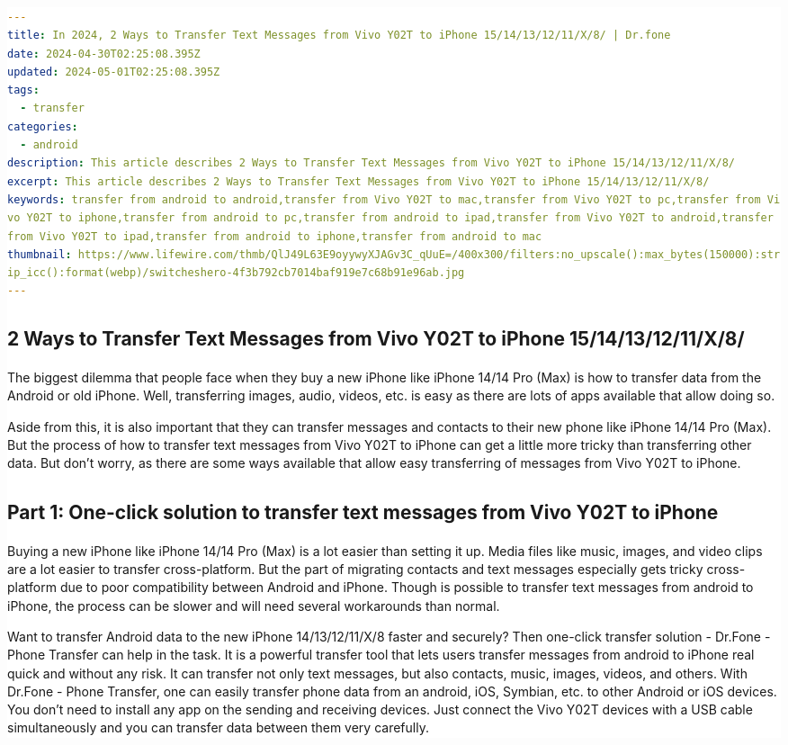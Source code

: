 ```yaml
---
title: In 2024, 2 Ways to Transfer Text Messages from Vivo Y02T to iPhone 15/14/13/12/11/X/8/ | Dr.fone
date: 2024-04-30T02:25:08.395Z
updated: 2024-05-01T02:25:08.395Z
tags: 
  - transfer
categories:
  - android
description: This article describes 2 Ways to Transfer Text Messages from Vivo Y02T to iPhone 15/14/13/12/11/X/8/
excerpt: This article describes 2 Ways to Transfer Text Messages from Vivo Y02T to iPhone 15/14/13/12/11/X/8/
keywords: transfer from android to android,transfer from Vivo Y02T to mac,transfer from Vivo Y02T to pc,transfer from Vivo Y02T to iphone,transfer from android to pc,transfer from android to ipad,transfer from Vivo Y02T to android,transfer from Vivo Y02T to ipad,transfer from android to iphone,transfer from android to mac
thumbnail: https://www.lifewire.com/thmb/QlJ49L63E9oyywyXJAGv3C_qUuE=/400x300/filters:no_upscale():max_bytes(150000):strip_icc():format(webp)/switcheshero-4f3b792cb7014baf919e7c68b91e96ab.jpg
---
```


## 2 Ways to Transfer Text Messages from Vivo Y02T to iPhone 15/14/13/12/11/X/8/

The biggest dilemma that people face when they buy a new iPhone like iPhone 14/14 Pro (Max) is how to transfer data from the Android or old iPhone. Well, transferring images, audio, videos, etc. is easy as there are lots of apps available that allow doing so.

Aside from this, it is also important that they can transfer messages and contacts to their new phone like iPhone 14/14 Pro (Max). But the process of how to transfer text messages from Vivo Y02T to iPhone can get a little more tricky than transferring other data. But don’t worry, as there are some ways available that allow easy transferring of messages from Vivo Y02T to iPhone.

## Part 1: One-click solution to transfer text messages from Vivo Y02T to iPhone

Buying a new iPhone like iPhone 14/14 Pro (Max) is a lot easier than setting it up. Media files like music, images, and video clips are a lot easier to transfer cross-platform. But the part of migrating contacts and text messages especially gets tricky cross-platform due to poor compatibility between Android and iPhone. Though is possible to transfer text messages from android to iPhone, the process can be slower and will need several workarounds than normal.

Want to transfer Android data to the new iPhone 14/13/12/11/X/8 faster and securely? Then one-click transfer solution - Dr.Fone - Phone Transfer can help in the task. It is a powerful transfer tool that lets users transfer messages from android to iPhone real quick and without any risk. It can transfer not only text messages, but also contacts, music, images, videos, and others. With Dr.Fone - Phone Transfer, one can easily transfer phone data from an android, iOS, Symbian, etc. to other Android or iOS devices. You don’t need to install any app on the sending and receiving devices. Just connect the Vivo Y02T devices with a USB cable simultaneously and you can transfer data between them very carefully.
